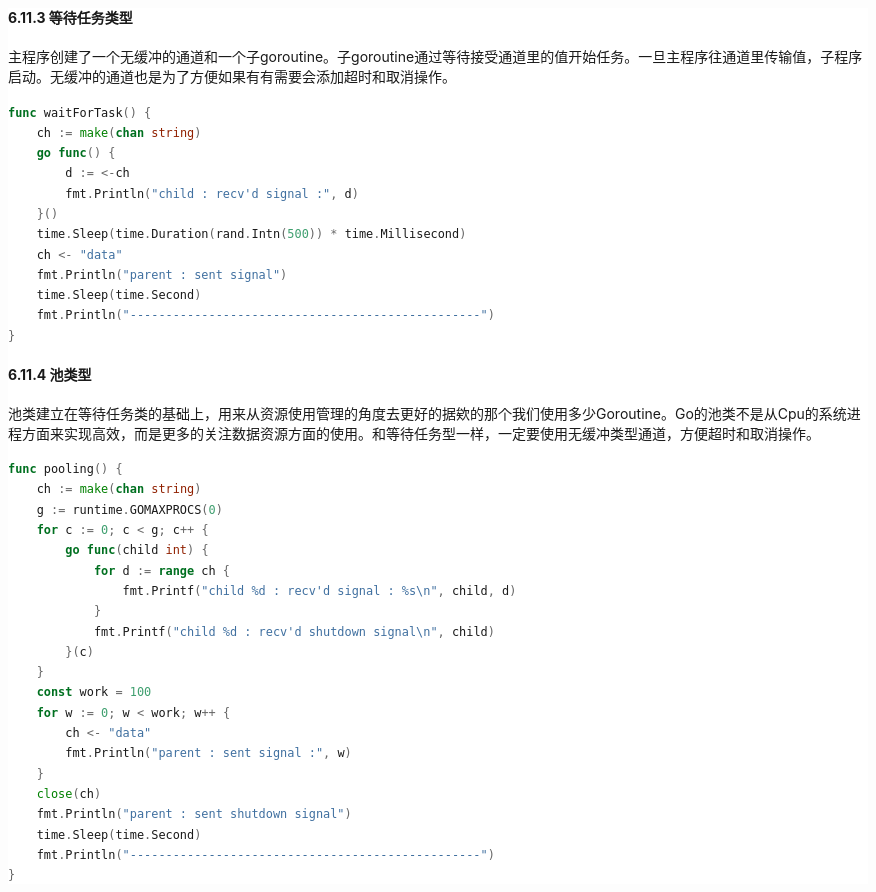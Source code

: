 

#### 6.11.3 等待任务类型

主程序创建了一个无缓冲的通道和一个子goroutine。子goroutine通过等待接受通道里的值开始任务。一旦主程序往通道里传输值，子程序启动。无缓冲的通道也是为了方便如果有有需要会添加超时和取消操作。

```go
func waitForTask() {
	ch := make(chan string)
	go func() {
		d := <-ch
		fmt.Println("child : recv'd signal :", d)
	}()
	time.Sleep(time.Duration(rand.Intn(500)) * time.Millisecond)
	ch <- "data"
	fmt.Println("parent : sent signal")
	time.Sleep(time.Second)
	fmt.Println("-------------------------------------------------")
}
```





#### 6.11.4 池类型

池类建立在等待任务类的基础上，用来从资源使用管理的角度去更好的据欸的那个我们使用多少Goroutine。Go的池类不是从Cpu的系统进程方面来实现高效，而是更多的关注数据资源方面的使用。和等待任务型一样，一定要使用无缓冲类型通道，方便超时和取消操作。

```go
func pooling() {
	ch := make(chan string)
	g := runtime.GOMAXPROCS(0)
	for c := 0; c < g; c++ {
		go func(child int) {
			for d := range ch {
				fmt.Printf("child %d : recv'd signal : %s\n", child, d)
			}
			fmt.Printf("child %d : recv'd shutdown signal\n", child)
		}(c)
	}
	const work = 100
	for w := 0; w < work; w++ {
		ch <- "data"
		fmt.Println("parent : sent signal :", w)
	}
	close(ch)
	fmt.Println("parent : sent shutdown signal")
	time.Sleep(time.Second)
	fmt.Println("-------------------------------------------------")
}
```



